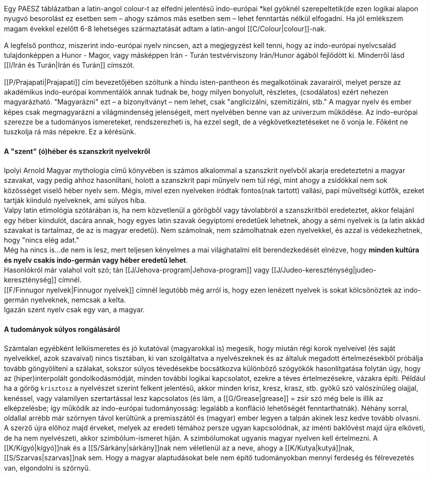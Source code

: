 Egy PAESZ táblázatban a latin-angol colour-t az elfedni jelentésű indo-európai \*kel gyöknél szerepeltetik(de ezen logikai alapon nyugvó besorolást ez esetben sem – ahogy számos más esetben sem – lehet fenntartás nélkül elfogadni. Ha jól emlékszem magam évekkel ezelőtt 6-8 lehetséges származtatását adtam a latin-angol [[C/Colour\|colour]]-nak.  

A legfelső ponthoz, miszerint indo-európai nyelv nincsen, azt a megjegyzést kell tenni, hogy az indo-európai nyelvcsalád tulajdonképpen a Hunor - Magor, vagy másképpen Irán - Turán testvérviszony Irán/Hunor ágából fejlődött ki. Minderről lásd [[I/Irán és Turán\|Irán és Turán]] címszót.  

[[P/Prajapati\|Prajapati]] cím bevezetőjében szóltunk a hindu isten-pantheon és megalkotóinak zavarairól, melyet persze az akadémikus indo-európai kommentálók annak tudnak be, hogy milyen bonyolult, részletes, (csodálatos) ezért nehezen magyarázható. "Magyarázni" ezt – a bizonyítványt – nem lehet, csak "anglicizálni, szemitizálni, stb." A magyar nyelv és ember képes csak megmagyarázni a világmindenség jelenségeit, mert nyelvében benne van az univerzum működése. Az indo-európai szerezze be a tudományos ismereteket, rendszerezheti is, ha ezzel segít, de a végkövetkeztetéseket ne ő vonja le. Főként ne tuszkolja rá más népekre. Ez a kérésünk.  

#### A "szent" (ó)héber és szanszkrit nyelvekről

Ipolyi Arnold Magyar mythologia című könyvében is számos alkalommal a szanszkrit nyelvből akarja eredeteztetni a magyar szavakat, vagy pedig ahhoz hasonlítani, holott a szanszkrit papi műnyelv nem túl régi, mint ahogy a zsidókkal nem sok közösséget viselő héber nyelv sem. Mégis, mivel ezen nyelveken íródtak fontos(nak tartott) vallási, papi műveltségi kútfők, ezeket tartják kiinduló nyelveknek, ami súlyos hiba.  
Valpy latin etimológia szótárában is, ha nem közvetlenül a görögből vagy távolabbról a szanszkritból eredeteztet, akkor felajánl egy héber kiindulót, dacára annak, hogy egyes latin szavak óegyiptomi eredetűek lehetnek, ahogy a sémi nyelvek is (a latin akkád szavakat is tartalmaz, de az is magyar eredetű). Nem számolnak, nem számolhatnak ezen nyelvekkel, és azzal is védekezhetnek, hogy "nincs elég adat."  
Még ha nincs is...de nem is lesz, mert teljesen kényelmes a mai világhatalmi elit berendezkedését elnézve, hogy **minden kultúra és nyelv csakis indo-germán vagy héber eredetű lehet**.  
Hasonlókról már valahol volt szó; tán [[J/Jehova-program\|Jehova-program]] vagy [[J/Judeo-kereszténység\|judeo-kereszténység]] címnél.  
[[F/Finnugor nyelvek\|Finnugor nyelvek]] címnél legutóbb még arról is, hogy ezen lenézett nyelvek is sokat kölcsönöztek az indo-germán nyelveknek, nemcsak a kelta.  
Igazán szent nyelv csak egy van, a magyar.  

#### A tudományok súlyos rongálásáról

Számtalan egyébként lelkiismeretes és jó kutatóval (magyarokkal is) megesik, hogy miután régi korok nyelveivel (és saját nyelveikkel, azok szavaival) nincs tisztában, ki van szolgáltatva a nyelvészeknek és az általuk megadott értelmezésekből próbálja tovább göngyölíteni a szálakat, sokszor súlyos tévedésekbe bocsátkozva különböző szógyökök hasonlítgatása folytán úgy, hogy az (hiper)interpolált gondolkodásmódját, minden további logikai kapcsolatot, ezekre a téves értelmezésekre, vázakra építi. Például ha a görög `krisztosz` a nyelvészet szerint felkent jelentésű, akkor minden krisz, kresz, krasz, stb. gyökű szó valószínűleg olajjal, kenéssel, vagy valamilyen szertartással lesz kapcsolatos (és lám, a [[G/Grease\|grease]] = zsír szó még bele is illik az elképzelésbe; így működik az indo-európai tudományosság: legalább a konfláció lehetőségét fenntarthatnák). Néhány sorral, oldallal arrébb már szörnyen távol kerültünk a premisszától és (magyar) ember legyen a talpán akinek lesz kedve tovább olvasni. A szerző újra előhoz majd érveket, melyek az eredeti témához persze ugyan kapcsolódnak, az iménti baklövést majd újra elköveti, de ha nem nyelvészeti, akkor szimbólum-ismeret híján. A szimbólumokat ugyanis magyar nyelven kell értelmezni. A [[K/Kígyó\|kígyó]]nak és a [[S/Sárkány\|sárkány]]nak nem véletlenül az a neve, ahogy a [[K/Kutya\|kutyá]]nak, [[S/Szarvas\|szarvas]]nak sem. Hogy a magyar alaptudásokat bele nem építő tudományokban mennyi ferdeség és félrevezetés van, elgondolni is szörnyű. 
